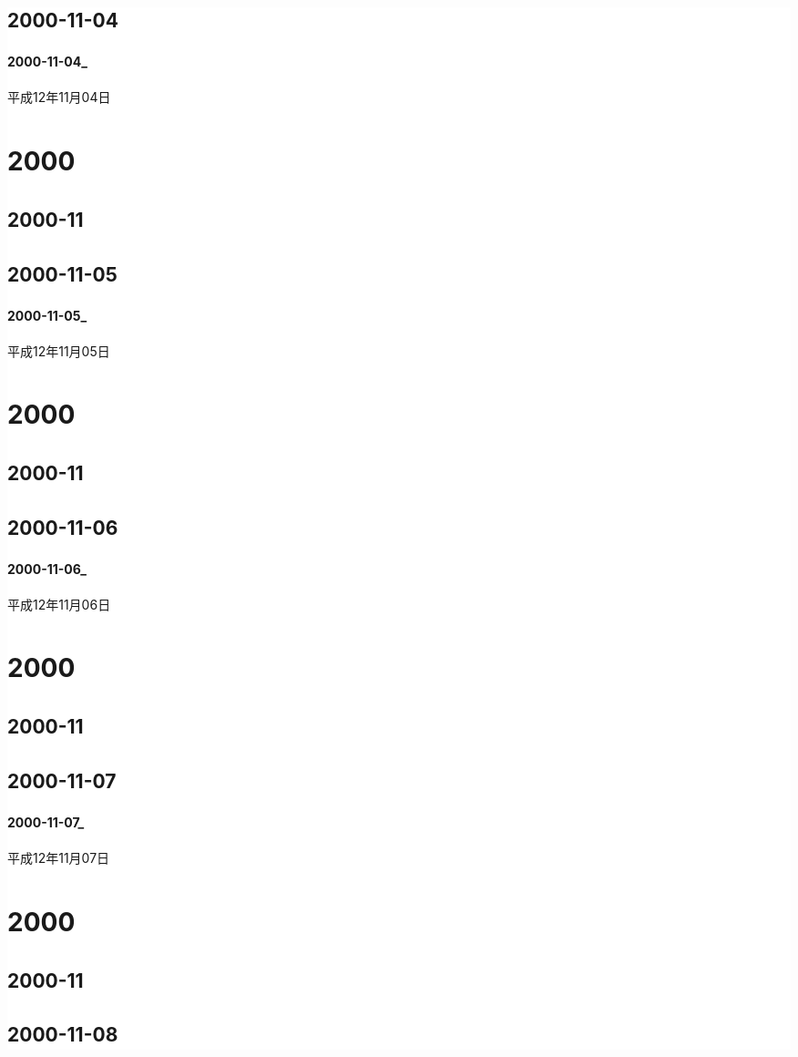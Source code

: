 ## 2000-11-04

#### 2000-11-04_

平成12年11月04日


# 2000

## 2000-11

## 2000-11-05

#### 2000-11-05_

平成12年11月05日


# 2000

## 2000-11

## 2000-11-06

#### 2000-11-06_

平成12年11月06日


# 2000

## 2000-11

## 2000-11-07

#### 2000-11-07_

平成12年11月07日


# 2000

## 2000-11

## 2000-11-08
